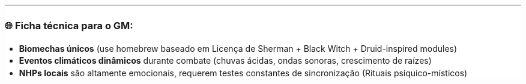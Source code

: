 
---

### 🌐 Ficha técnica para o GM:

- **Biomechas únicos** (use homebrew baseado em Licença de Sherman + Black Witch + Druid-inspired modules)
- **Eventos climáticos dinâmicos** durante combate (chuvas ácidas, ondas sonoras, crescimento de raízes)
- **NHPs locais** são altamente emocionais, requerem testes constantes de sincronização (Rituais psíquico-místicos)

